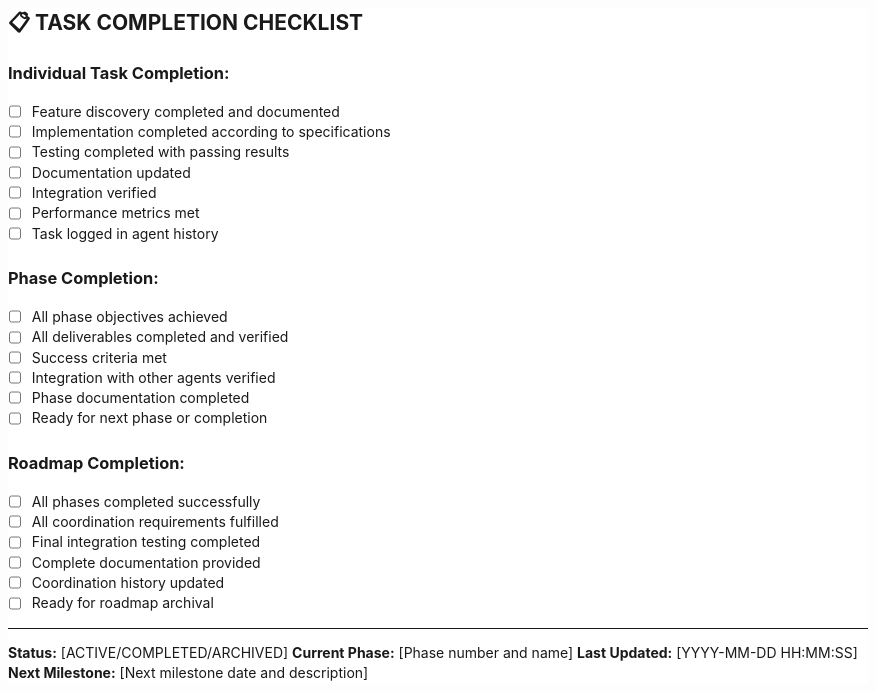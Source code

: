 
## **📋 TASK COMPLETION CHECKLIST**

### **Individual Task Completion:**
- [ ] Feature discovery completed and documented
- [ ] Implementation completed according to specifications
- [ ] Testing completed with passing results
- [ ] Documentation updated
- [ ] Integration verified
- [ ] Performance metrics met
- [ ] Task logged in agent history

### **Phase Completion:**
- [ ] All phase objectives achieved
- [ ] All deliverables completed and verified
- [ ] Success criteria met
- [ ] Integration with other agents verified
- [ ] Phase documentation completed
- [ ] Ready for next phase or completion

### **Roadmap Completion:**
- [ ] All phases completed successfully
- [ ] All coordination requirements fulfilled
- [ ] Final integration testing completed
- [ ] Complete documentation provided
- [ ] Coordination history updated
- [ ] Ready for roadmap archival

---

**Status:** [ACTIVE/COMPLETED/ARCHIVED]
**Current Phase:** [Phase number and name]
**Last Updated:** [YYYY-MM-DD HH:MM:SS]
**Next Milestone:** [Next milestone date and description]